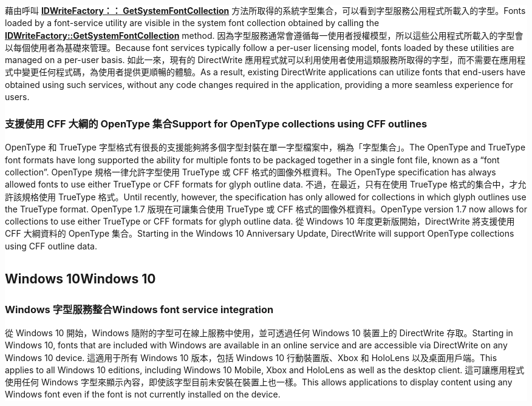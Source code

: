 <span data-ttu-id="f8dd8-183">藉由呼叫 [**IDWriteFactory：： GetSystemFontCollection**](/windows/win32/api/dwrite/nf-dwrite-idwritefactory-getsystemfontcollection) 方法所取得的系統字型集合，可以看到字型服務公用程式所載入的字型。</span><span class="sxs-lookup"><span data-stu-id="f8dd8-183">Fonts loaded by a font-service utility are visible in the system font collection obtained by calling the [**IDWriteFactory::GetSystemFontCollection**](/windows/win32/api/dwrite/nf-dwrite-idwritefactory-getsystemfontcollection) method.</span></span> <span data-ttu-id="f8dd8-184">因為字型服務通常會遵循每一使用者授權模型，所以這些公用程式所載入的字型會以每個使用者為基礎來管理。</span><span class="sxs-lookup"><span data-stu-id="f8dd8-184">Because font services typically follow a per-user licensing model, fonts loaded by these utilities are managed on a per-user basis.</span></span> <span data-ttu-id="f8dd8-185">如此一來，現有的 DirectWrite 應用程式就可以利用使用者使用這類服務所取得的字型，而不需要在應用程式中變更任何程式碼，為使用者提供更順暢的體驗。</span><span class="sxs-lookup"><span data-stu-id="f8dd8-185">As a result, existing DirectWrite applications can utilize fonts that end-users have obtained using such services, without any code changes required in the application, providing a more seamless experience for users.</span></span>

### <a name="support-for-opentype-collections-using-cff-outlines"></a><span data-ttu-id="f8dd8-186">支援使用 CFF 大綱的 OpenType 集合</span><span class="sxs-lookup"><span data-stu-id="f8dd8-186">Support for OpenType collections using CFF outlines</span></span>

<span data-ttu-id="f8dd8-187">OpenType 和 TrueType 字型格式有很長的支援能夠將多個字型封裝在單一字型檔案中，稱為「字型集合」。</span><span class="sxs-lookup"><span data-stu-id="f8dd8-187">The OpenType and TrueType font formats have long supported the ability for multiple fonts to be packaged together in a single font file, known as a “font collection”.</span></span> <span data-ttu-id="f8dd8-188">OpenType 規格一律允許字型使用 TrueType 或 CFF 格式的圖像外框資料。</span><span class="sxs-lookup"><span data-stu-id="f8dd8-188">The OpenType specification has always allowed fonts to use either TrueType or CFF formats for glyph outline data.</span></span> <span data-ttu-id="f8dd8-189">不過，在最近，只有在使用 TrueType 格式的集合中，才允許該規格使用 TrueType 格式。</span><span class="sxs-lookup"><span data-stu-id="f8dd8-189">Until recently, however, the specification has only allowed for collections in which glyph outlines use the TrueType format.</span></span> <span data-ttu-id="f8dd8-190">OpenType 1.7 版現在可讓集合使用 TrueType 或 CFF 格式的圖像外框資料。</span><span class="sxs-lookup"><span data-stu-id="f8dd8-190">OpenType version 1.7 now allows for collections to use either TrueType or CFF formats for glyph outline data.</span></span> <span data-ttu-id="f8dd8-191">從 Windows 10 年度更新版開始，DirectWrite 將支援使用 CFF 大綱資料的 OpenType 集合。</span><span class="sxs-lookup"><span data-stu-id="f8dd8-191">Starting in the Windows 10 Anniversary Update, DirectWrite will support OpenType collections using CFF outline data.</span></span>

## <a name="windows-10"></a><span data-ttu-id="f8dd8-192">Windows 10</span><span class="sxs-lookup"><span data-stu-id="f8dd8-192">Windows 10</span></span>

### <a name="windows-font-service-integration"></a><span data-ttu-id="f8dd8-193">Windows 字型服務整合</span><span class="sxs-lookup"><span data-stu-id="f8dd8-193">Windows font service integration</span></span>

<span data-ttu-id="f8dd8-194">從 Windows 10 開始，Windows 隨附的字型可在線上服務中使用，並可透過任何 Windows 10 裝置上的 DirectWrite 存取。</span><span class="sxs-lookup"><span data-stu-id="f8dd8-194">Starting in Windows 10, fonts that are included with Windows are available in an online service and are accessible via DirectWrite on any Windows 10 device.</span></span> <span data-ttu-id="f8dd8-195">這適用于所有 Windows 10 版本，包括 Windows 10 行動裝置版、Xbox 和 HoloLens 以及桌面用戶端。</span><span class="sxs-lookup"><span data-stu-id="f8dd8-195">This applies to all Windows 10 editions, including Windows 10 Mobile, Xbox and HoloLens as well as the desktop client.</span></span> <span data-ttu-id="f8dd8-196">這可讓應用程式使用任何 Windows 字型來顯示內容，即使該字型目前未安裝在裝置上也一樣。</span><span class="sxs-lookup"><span data-stu-id="f8dd8-196">This allows applications to display content using any Windows font even if the font is not currently installed on the device.</span></span>
